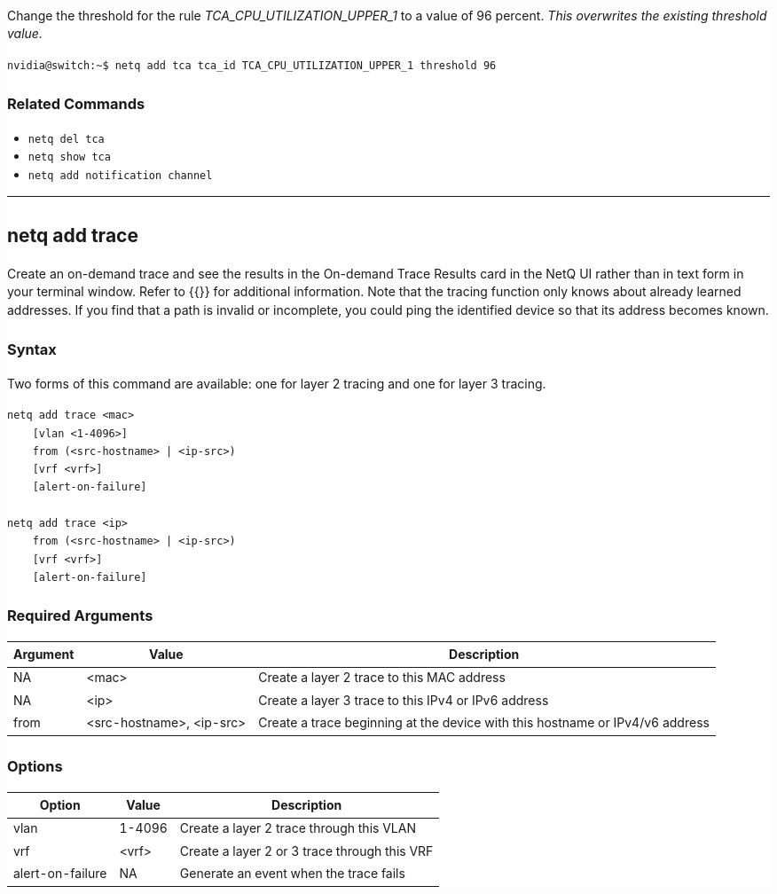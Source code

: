 Change the threshold for the rule *TCA_CPU_UTILIZATION_UPPER_1* to a value of 96 percent. *This overwrites the existing threshold value.*

```
nvidia@switch:~$ netq add tca tca_id TCA_CPU_UTILIZATION_UPPER_1 threshold 96
```


### Related Commands

- ```netq del tca```
- ```netq show tca```
- ```netq add notification channel```

- - -

## netq add trace

Create an on-demand trace and see the results in the On-demand Trace Results card in the NetQ UI rather than in text form in your terminal window. Refer to {{<link title="Verify Network Connectivity">}} for additional information. Note that the tracing function only knows about already learned addresses. If you find that a path is invalid or incomplete, you could ping the identified device so that its address becomes known.

### Syntax

Two forms of this command are available: one for layer 2 tracing and one for layer 3 tracing.

```
netq add trace <mac>
    [vlan <1-4096>]
    from (<src-hostname> | <ip-src>)
    [vrf <vrf>]
    [alert-on-failure]

netq add trace <ip>
    from (<src-hostname> | <ip-src>)
    [vrf <vrf>]
    [alert-on-failure]
```

### Required Arguments

| Argument | Value | Description |
| ---- | ---- | ---- |
| NA | \<mac\> | Create a layer 2 trace to this MAC address |
| NA | \<ip\> | Create a layer 3 trace to this IPv4 or IPv6 address |
| from | \<src-hostname\>, \<ip-src\> | Create a trace beginning at the device with this hostname or IPv4/v6 address |

### Options

| Option | Value | Description |
| ---- | ---- | ---- |
| vlan | 1-4096 | Create a layer 2 trace through this VLAN |
| vrf | \<vrf\> | Create a layer 2 or 3 trace through this VRF |
| alert-on-failure | NA | Generate an event when the trace fails |
